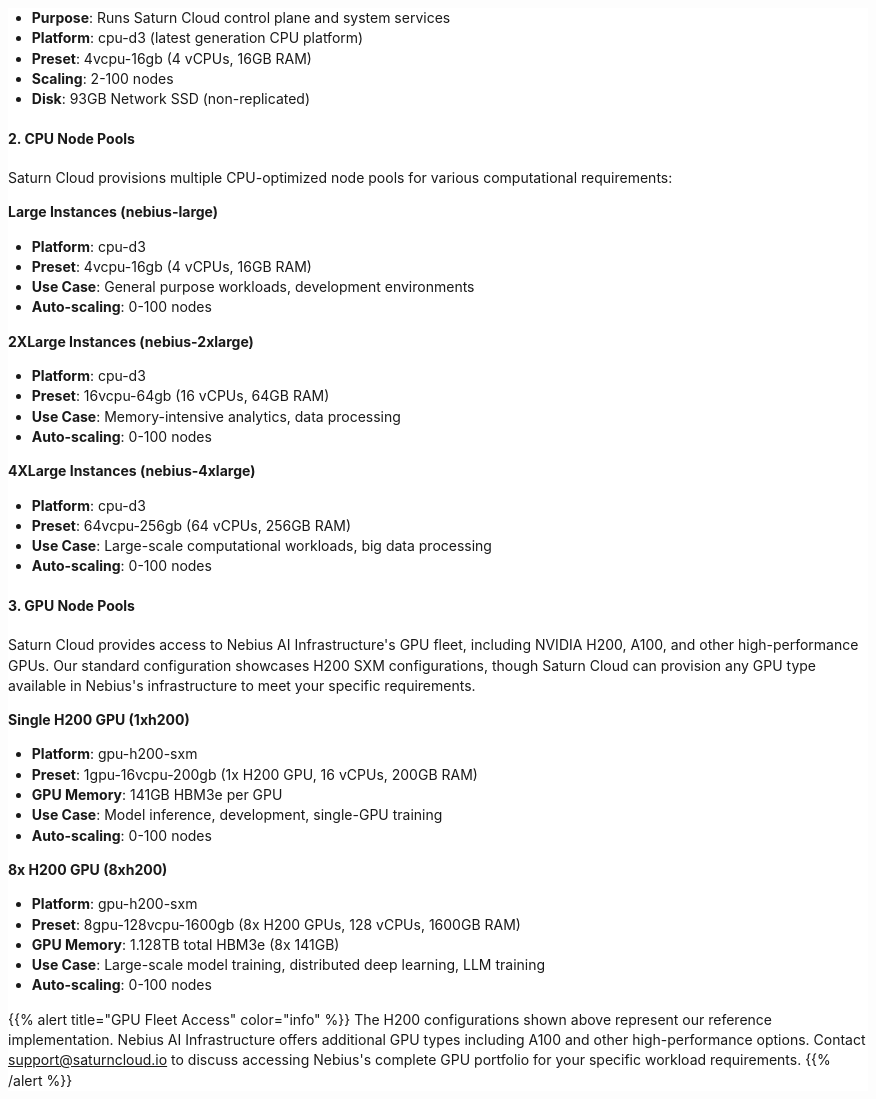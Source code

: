 - **Purpose**: Runs Saturn Cloud control plane and system services
- **Platform**: cpu-d3 (latest generation CPU platform)
- **Preset**: 4vcpu-16gb (4 vCPUs, 16GB RAM)
- **Scaling**: 2-100 nodes
- **Disk**: 93GB Network SSD (non-replicated)

#### 2. CPU Node Pools

Saturn Cloud provisions multiple CPU-optimized node pools for various computational requirements:

**Large Instances (nebius-large)**

- **Platform**: cpu-d3
- **Preset**: 4vcpu-16gb (4 vCPUs, 16GB RAM)
- **Use Case**: General purpose workloads, development environments
- **Auto-scaling**: 0-100 nodes

**2XLarge Instances (nebius-2xlarge)**

- **Platform**: cpu-d3  
- **Preset**: 16vcpu-64gb (16 vCPUs, 64GB RAM)
- **Use Case**: Memory-intensive analytics, data processing
- **Auto-scaling**: 0-100 nodes

**4XLarge Instances (nebius-4xlarge)**

- **Platform**: cpu-d3
- **Preset**: 64vcpu-256gb (64 vCPUs, 256GB RAM)  
- **Use Case**: Large-scale computational workloads, big data processing
- **Auto-scaling**: 0-100 nodes

#### 3. GPU Node Pools

Saturn Cloud provides access to Nebius AI Infrastructure's GPU fleet, including NVIDIA H200, A100, and other high-performance GPUs. Our standard configuration showcases H200 SXM configurations, though Saturn Cloud can provision any GPU type available in Nebius's infrastructure to meet your specific requirements.

**Single H200 GPU (1xh200)**

- **Platform**: gpu-h200-sxm
- **Preset**: 1gpu-16vcpu-200gb (1x H200 GPU, 16 vCPUs, 200GB RAM)
- **GPU Memory**: 141GB HBM3e per GPU
- **Use Case**: Model inference, development, single-GPU training
- **Auto-scaling**: 0-100 nodes

**8x H200 GPU (8xh200)**

- **Platform**: gpu-h200-sxm
- **Preset**: 8gpu-128vcpu-1600gb (8x H200 GPUs, 128 vCPUs, 1600GB RAM)
- **GPU Memory**: 1.128TB total HBM3e (8x 141GB)
- **Use Case**: Large-scale model training, distributed deep learning, LLM training
- **Auto-scaling**: 0-100 nodes

{{% alert title="GPU Fleet Access" color="info" %}}
The H200 configurations shown above represent our reference implementation. Nebius AI Infrastructure offers additional GPU types including A100 and other high-performance options. Contact support@saturncloud.io to discuss accessing Nebius's complete GPU portfolio for your specific workload requirements.
{{% /alert %}}
